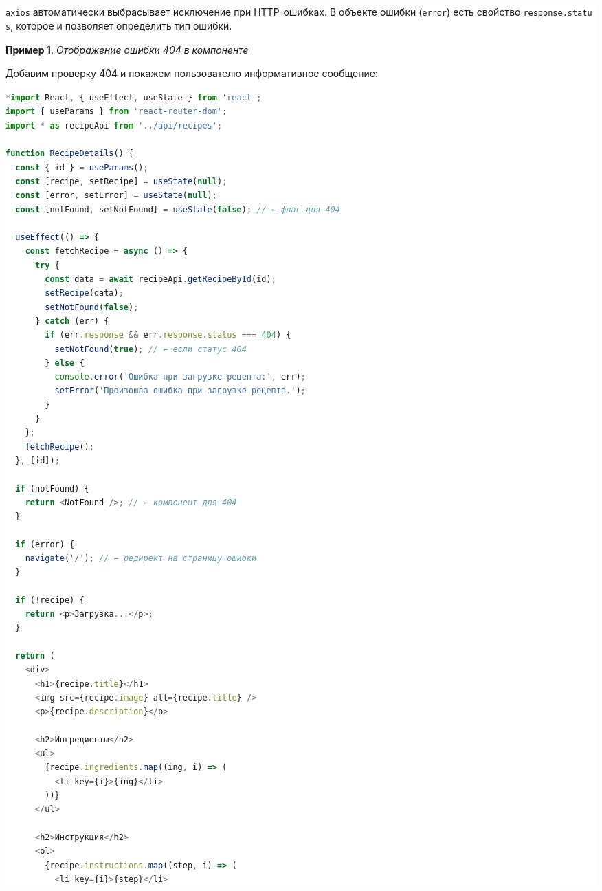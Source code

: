 `axios` автоматически выбрасывает исключение при HTTP-ошибках. В объекте ошибки (`error`) есть свойство `response.status`, которое и позволяет определить тип ошибки.

**Пример 1**. _Отображение ошибки 404 в компоненте_

Добавим проверку 404 и покажем пользователю информативное сообщение:

```javascript
*import React, { useEffect, useState } from 'react';
import { useParams } from 'react-router-dom';
import * as recipeApi from '../api/recipes';

function RecipeDetails() {
  const { id } = useParams();
  const [recipe, setRecipe] = useState(null);
  const [error, setError] = useState(null);
  const [notFound, setNotFound] = useState(false); // ← флаг для 404

  useEffect(() => {
    const fetchRecipe = async () => {
      try {
        const data = await recipeApi.getRecipeById(id);
        setRecipe(data);
        setNotFound(false);
      } catch (err) {
        if (err.response && err.response.status === 404) {
          setNotFound(true); // ← если статус 404
        } else {
          console.error('Ошибка при загрузке рецепта:', err);
          setError('Произошла ошибка при загрузке рецепта.');
        }
      }
    };
    fetchRecipe();
  }, [id]);

  if (notFound) {
    return <NotFound />; // ← компонент для 404
  }

  if (error) {
    navigate('/'); // ← редирект на страницу ошибки
  }

  if (!recipe) {
    return <p>Загрузка...</p>;
  }

  return (
    <div>
      <h1>{recipe.title}</h1>
      <img src={recipe.image} alt={recipe.title} />
      <p>{recipe.description}</p>

      <h2>Ингредиенты</h2>
      <ul>
        {recipe.ingredients.map((ing, i) => (
          <li key={i}>{ing}</li>
        ))}
      </ul>

      <h2>Инструкция</h2>
      <ol>
        {recipe.instructions.map((step, i) => (
          <li key={i}>{step}</li>
```

[^1]: _MockAPI_. mockapi.io [online resource]. Available at: https://mockapi.io/